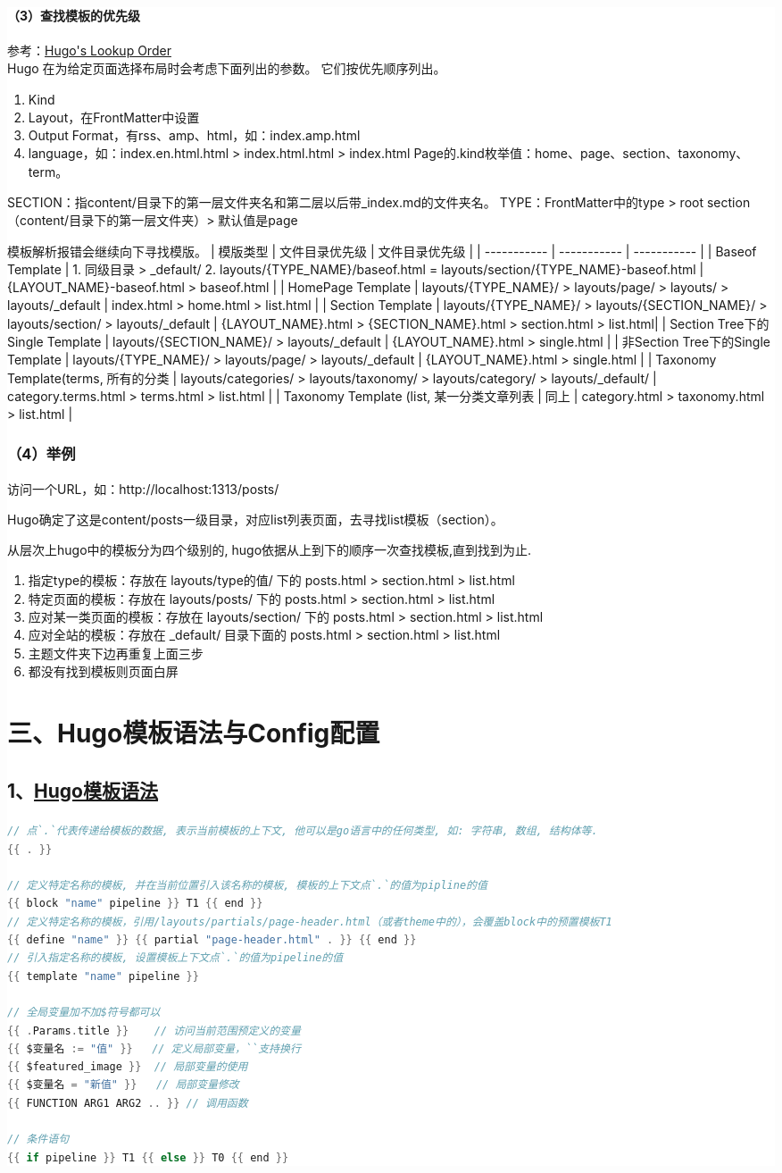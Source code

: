 #### （3）查找模板的优先级
参考：[Hugo's Lookup Order](https://gohugo.io/templates/lookup-order/)  
Hugo 在为给定页面选择布局时会考虑下面列出的参数。 它们按优先顺序列出。
1. Kind
2. Layout，在FrontMatter中设置
3. Output Format，有rss、amp、html，如：index.amp.html
4. language，如：index.en.html.html > index.html.html > index.html
Page的.kind枚举值：home、page、section、taxonomy、term。

SECTION：指content/目录下的第一层文件夹名和第二层以后带_index.md的文件夹名。
TYPE：FrontMatter中的type > root section（content/目录下的第一层文件夹）> 默认值是page

模板解析报错会继续向下寻找模版。
| 模版类型     | 文件目录优先级 | 文件目录优先级 |
| ----------- | ----------- | ----------- |
| Baseof Template | 1. 同级目录 > _default/  2. layouts/{TYPE_NAME}/baseof.html = layouts/section/{TYPE_NAME}-baseof.html  | {LAYOUT_NAME}-baseof.html > baseof.html   |
| HomePage Template   | layouts/{TYPE_NAME}/ > layouts/page/ > layouts/ > layouts/_default        | index.html > home.html > list.html        |
|  Section Template  | layouts/{TYPE_NAME}/ > layouts/{SECTION_NAME}/ > layouts/section/ > layouts/_default  |   {LAYOUT_NAME}.html > {SECTION_NAME}.html > section.html > list.html|
|  Section Tree下的Single Template  | layouts/{SECTION_NAME}/ > layouts/_default  |  {LAYOUT_NAME}.html > single.html |
|  非Section Tree下的Single Template  |  layouts/{TYPE_NAME}/ > layouts/page/ > layouts/_default |  {LAYOUT_NAME}.html > single.html  |
|  Taxonomy Template(terms, 所有的分类   |  layouts/categories/ > layouts/taxonomy/ > layouts/category/ > layouts/_default/ | category.terms.html > terms.html > list.html  |
|  Taxonomy Template (list, 某一分类文章列表  |  同上 | category.html > taxonomy.html > list.html   |

### （4）举例
访问一个URL，如：http://localhost:1313/posts/

Hugo确定了这是content/posts一级目录，对应list列表页面，去寻找list模板（section）。

从层次上hugo中的模板分为四个级别的, hugo依据从上到下的顺序一次查找模板,直到找到为止.
1. 指定type的模板：存放在 layouts/type的值/ 下的 posts.html > section.html > list.html
2. 特定页面的模板：存放在 layouts/posts/ 下的 posts.html > section.html > list.html
3. 应对某一类页面的模板：存放在 layouts/section/ 下的 posts.html > section.html > list.html
4. 应对全站的模板：存放在 _default/ 目录下面的 posts.html > section.html > list.html
5. 主题文件夹下边再重复上面三步
6. 都没有找到模板则页面白屏

# 三、Hugo模板语法与Config配置
## 1、[Hugo模板语法](https://gohugo.io/templates/introduction/)
``` go
// 点`.`代表传递给模板的数据, 表示当前模板的上下文, 他可以是go语言中的任何类型, 如: 字符串, 数组, 结构体等.
{{ . }}

// 定义特定名称的模板, 并在当前位置引入该名称的模板, 模板的上下文点`.`的值为pipline的值
{{ block "name" pipeline }} T1 {{ end }} 
// 定义特定名称的模板，引用/layouts/partials/page-header.html（或者theme中的），会覆盖block中的预置模板T1
{{ define "name" }} {{ partial "page-header.html" . }} {{ end }}
// 引入指定名称的模板, 设置模板上下文点`.`的值为pipeline的值
{{ template "name" pipeline }}

// 全局变量加不加$符号都可以
{{ .Params.title }}    // 访问当前范围预定义的变量
{{ $变量名 := "值" }}   // 定义局部变量，``支持换行
{{ $featured_image }}  // 局部变量的使用
{{ $变量名 = "新值" }}   // 局部变量修改
{{ FUNCTION ARG1 ARG2 .. }} // 调用函数

// 条件语句
{{ if pipeline }} T1 {{ else }} T0 {{ end }}
```